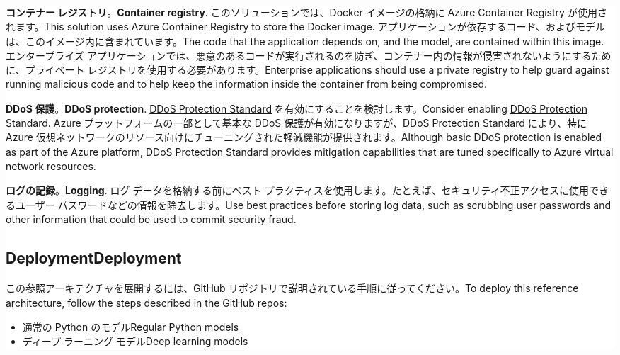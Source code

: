 <span data-ttu-id="28728-208">**コンテナー レジストリ**。</span><span class="sxs-lookup"><span data-stu-id="28728-208">**Container registry**.</span></span> <span data-ttu-id="28728-209">このソリューションでは、Docker イメージの格納に Azure Container Registry が使用されます。</span><span class="sxs-lookup"><span data-stu-id="28728-209">This solution uses Azure Container Registry to store the Docker image.</span></span> <span data-ttu-id="28728-210">アプリケーションが依存するコード、およびモデルは、このイメージ内に含まれています。</span><span class="sxs-lookup"><span data-stu-id="28728-210">The code that the application depends on, and the model, are contained within this image.</span></span> <span data-ttu-id="28728-211">エンタープライズ アプリケーションでは、悪意のあるコードが実行されるのを防ぎ、コンテナー内の情報が侵害されないようにするために、プライベート レジストリを使用する必要があります。</span><span class="sxs-lookup"><span data-stu-id="28728-211">Enterprise applications should use a private registry to help guard against running malicious code and to help keep the information inside the container from being compromised.</span></span>

<span data-ttu-id="28728-212">**DDoS 保護**。</span><span class="sxs-lookup"><span data-stu-id="28728-212">**DDoS protection**.</span></span> <span data-ttu-id="28728-213">[DDoS Protection Standard][ddos] を有効にすることを検討します。</span><span class="sxs-lookup"><span data-stu-id="28728-213">Consider enabling [DDoS Protection Standard][ddos].</span></span> <span data-ttu-id="28728-214">Azure プラットフォームの一部として基本な DDoS 保護が有効になりますが、DDoS Protection Standard により、特に Azure 仮想ネットワークのリソース向けにチューニングされた軽減機能が提供されます。</span><span class="sxs-lookup"><span data-stu-id="28728-214">Although basic DDoS protection is enabled as part of the Azure platform, DDoS Protection Standard provides mitigation capabilities that are tuned specifically to Azure virtual network resources.</span></span>

<span data-ttu-id="28728-215">**ログの記録**。</span><span class="sxs-lookup"><span data-stu-id="28728-215">**Logging**.</span></span> <span data-ttu-id="28728-216">ログ データを格納する前にベスト プラクティスを使用します。たとえば、セキュリティ不正アクセスに使用できるユーザー パスワードなどの情報を除去します。</span><span class="sxs-lookup"><span data-stu-id="28728-216">Use best practices before storing log data, such as scrubbing user passwords and other information that could be used to commit security fraud.</span></span>

## <a name="deployment"></a><span data-ttu-id="28728-217">Deployment</span><span class="sxs-lookup"><span data-stu-id="28728-217">Deployment</span></span>

<span data-ttu-id="28728-218">この参照アーキテクチャを展開するには、GitHub リポジトリで説明されている手順に従ってください。</span><span class="sxs-lookup"><span data-stu-id="28728-218">To deploy this reference architecture, follow the steps described in the GitHub repos:</span></span>

- <span data-ttu-id="28728-219">[通常の Python のモデル][github-python]</span><span class="sxs-lookup"><span data-stu-id="28728-219">[Regular Python models][github-python]</span></span>
- <span data-ttu-id="28728-220">[ディープ ラーニング モデル][github-dl]</span><span class="sxs-lookup"><span data-stu-id="28728-220">[Deep learning models][github-dl]</span></span>



[aad-auth]: /azure/aks/aad-integration
[acr]: /azure/container-registry/
[something]: https://kubernetes.io/docs/reference/access-authn-authz/authentication/
[aks]: /azure/aks/intro-kubernetes
[autoscaler]: /azure/aks/autoscaler
[autoscale-pods]: /azure/aks/tutorial-kubernetes-scale#autoscale-pods
[azcopy]: /azure/storage/common/storage-use-azcopy-linux
[ddos]: /azure/virtual-network/ddos-protection-overview
[get-started]: /azure/security-center/security-center-get-started
[github-python]: https://github.com/Microsoft/MLAKSDeployAML
[github-dl]: https://github.com/Microsoft/AKSDeploymentTutorial_AML
[gpus-vs-cpus]: https://azure.microsoft.com/en-us/blog/gpus-vs-cpus-for-deployment-of-deep-learning-models/
[https-ingress]: /azure/aks/ingress-tls
[ingress-controller]: https://kubernetes.io/docs/concepts/services-networking/ingress/
[kubectl]: https://kubernetes.io/docs/tasks/tools/install-kubectl/
[aml]: /azure/machine-learning/service/overview-what-is-azure-ml
[manually-scale-pods]: /azure/aks/tutorial-kubernetes-scale#manually-scale-pods
[monitor-containers]: /azure/monitoring/monitoring-container-insights-overview
[アクセス許可]: /azure/aks/concepts-identity
[permissions]: /azure/aks/concepts-identity
[rbac]: /azure/active-directory/role-based-access-control-what-is
[scale-cluster]: /azure/aks/scale-cluster
[scikit]: https://pypi.org/project/scikit-learn/
[security-center]: /azure/security-center/security-center-intro
[vm]: /azure/virtual-machines/
